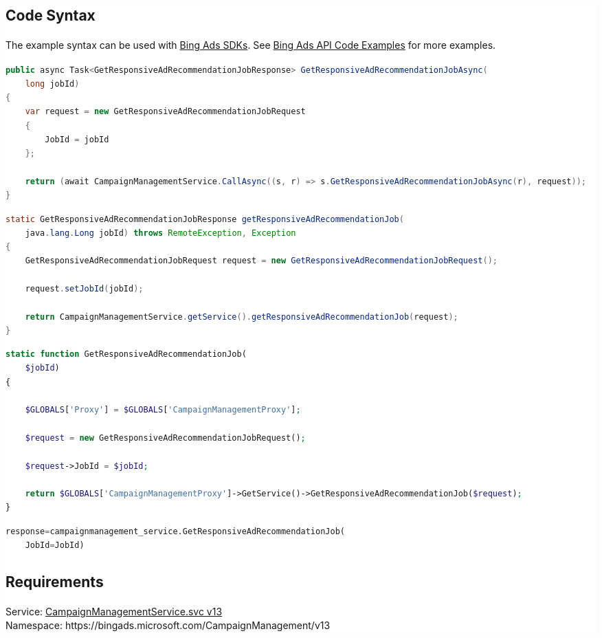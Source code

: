 ## <a name="example"></a>Code Syntax
The example syntax can be used with [Bing Ads SDKs](../guides/client-libraries.md). See [Bing Ads API Code Examples](../guides/code-examples.md) for more examples.
```csharp
public async Task<GetResponsiveAdRecommendationJobResponse> GetResponsiveAdRecommendationJobAsync(
	long jobId)
{
	var request = new GetResponsiveAdRecommendationJobRequest
	{
		JobId = jobId
	};

	return (await CampaignManagementService.CallAsync((s, r) => s.GetResponsiveAdRecommendationJobAsync(r), request));
}
```
```java
static GetResponsiveAdRecommendationJobResponse getResponsiveAdRecommendationJob(
	java.lang.Long jobId) throws RemoteException, Exception
{
	GetResponsiveAdRecommendationJobRequest request = new GetResponsiveAdRecommendationJobRequest();

	request.setJobId(jobId);

	return CampaignManagementService.getService().getResponsiveAdRecommendationJob(request);
}
```
```php
static function GetResponsiveAdRecommendationJob(
	$jobId)
{

	$GLOBALS['Proxy'] = $GLOBALS['CampaignManagementProxy'];

	$request = new GetResponsiveAdRecommendationJobRequest();

	$request->JobId = $jobId;

	return $GLOBALS['CampaignManagementProxy']->GetService()->GetResponsiveAdRecommendationJob($request);
}
```
```python
response=campaignmanagement_service.GetResponsiveAdRecommendationJob(
	JobId=JobId)
```

## Requirements
Service: [CampaignManagementService.svc v13](https://campaign.api.bingads.microsoft.com/Api/Advertiser/CampaignManagement/v13/CampaignManagementService.svc)  
Namespace: https\://bingads.microsoft.com/CampaignManagement/v13  

